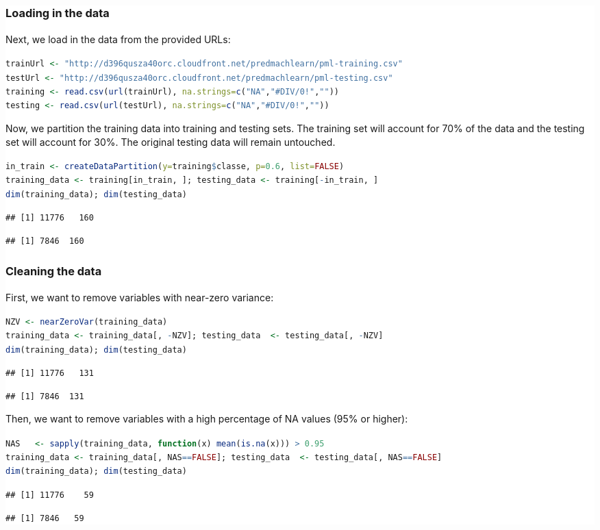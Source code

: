 ### Loading in the data
Next, we load in the data from the provided URLs:  

```r
trainUrl <- "http://d396qusza40orc.cloudfront.net/predmachlearn/pml-training.csv"
testUrl <- "http://d396qusza40orc.cloudfront.net/predmachlearn/pml-testing.csv"
training <- read.csv(url(trainUrl), na.strings=c("NA","#DIV/0!",""))
testing <- read.csv(url(testUrl), na.strings=c("NA","#DIV/0!",""))
```

Now, we partition the training data into training and testing sets. The training set will account for 70% of the data and the testing set will account for 30%. The original testing data will remain untouched.

```r
in_train <- createDataPartition(y=training$classe, p=0.6, list=FALSE)
training_data <- training[in_train, ]; testing_data <- training[-in_train, ]
dim(training_data); dim(testing_data)
```

```
## [1] 11776   160
```

```
## [1] 7846  160
```

### Cleaning the data
First, we want to remove variables with near-zero variance: 

```r
NZV <- nearZeroVar(training_data)
training_data <- training_data[, -NZV]; testing_data  <- testing_data[, -NZV]
dim(training_data); dim(testing_data)
```

```
## [1] 11776   131
```

```
## [1] 7846  131
```

Then, we want to remove variables with a high percentage of NA values (95% or higher): 

```r
NAS   <- sapply(training_data, function(x) mean(is.na(x))) > 0.95
training_data <- training_data[, NAS==FALSE]; testing_data  <- testing_data[, NAS==FALSE]
dim(training_data); dim(testing_data)
```

```
## [1] 11776    59
```

```
## [1] 7846   59
```
